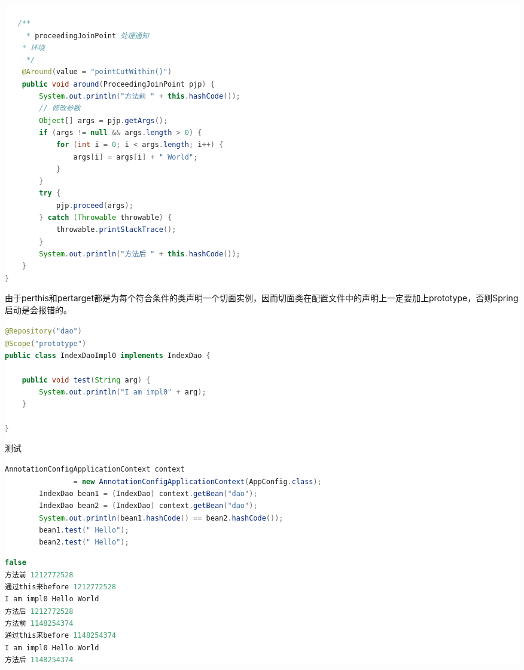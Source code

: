 ````java

   /**
     * proceedingJoinPoint 处理通知
    * 环绕
     */
    @Around(value = "pointCutWithin()")
    public void around(ProceedingJoinPoint pjp) {
        System.out.println("方法前 " + this.hashCode());
        // 修改参数
        Object[] args = pjp.getArgs();
        if (args != null && args.length > 0) {
            for (int i = 0; i < args.length; i++) {
                args[i] = args[i] + " World";
            }
        }
        try {
            pjp.proceed(args);
        } catch (Throwable throwable) {
            throwable.printStackTrace();
        }
        System.out.println("方法后 " + this.hashCode());
    }
}    
````

由于perthis和pertarget都是为每个符合条件的类声明一个切面实例，因而切面类在配置文件中的声明上一定要加上prototype，否则Spring启动是会报错的。

```java
@Repository("dao")
@Scope("prototype")
public class IndexDaoImpl0 implements IndexDao {

    public void test(String arg) {
        System.out.println("I am impl0" + arg);
    }

}
```

测试

````java
AnnotationConfigApplicationContext context
                = new AnnotationConfigApplicationContext(AppConfig.class);
        IndexDao bean1 = (IndexDao) context.getBean("dao");
        IndexDao bean2 = (IndexDao) context.getBean("dao");
        System.out.println(bean1.hashCode() == bean2.hashCode());
        bean1.test(" Hello");
        bean2.test(" Hello");
````

````java
false
方法前 1212772528
通过this来before 1212772528
I am impl0 Hello World
方法后 1212772528
方法前 1148254374
通过this来before 1148254374
I am impl0 Hello World
方法后 1148254374
````
